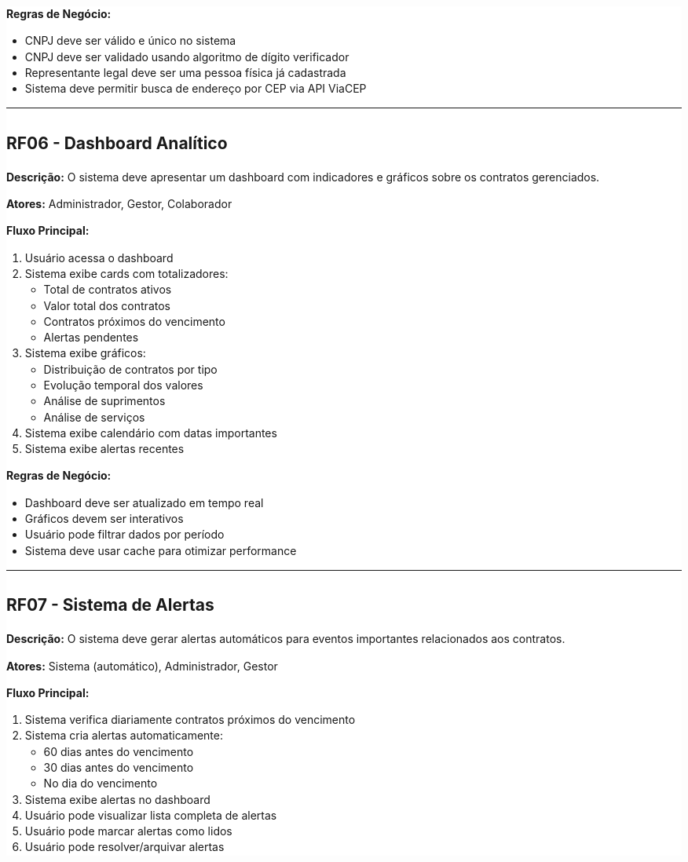 **Regras de Negócio:**
- CNPJ deve ser válido e único no sistema
- CNPJ deve ser validado usando algoritmo de dígito verificador
- Representante legal deve ser uma pessoa física já cadastrada
- Sistema deve permitir busca de endereço por CEP via API ViaCEP

---

## RF06 - Dashboard Analítico
**Descrição:** O sistema deve apresentar um dashboard com indicadores e gráficos sobre os contratos gerenciados.

**Atores:** Administrador, Gestor, Colaborador

**Fluxo Principal:**
1. Usuário acessa o dashboard
2. Sistema exibe cards com totalizadores:
   - Total de contratos ativos
   - Valor total dos contratos
   - Contratos próximos do vencimento
   - Alertas pendentes
3. Sistema exibe gráficos:
   - Distribuição de contratos por tipo
   - Evolução temporal dos valores
   - Análise de suprimentos
   - Análise de serviços
4. Sistema exibe calendário com datas importantes
5. Sistema exibe alertas recentes

**Regras de Negócio:**
- Dashboard deve ser atualizado em tempo real
- Gráficos devem ser interativos
- Usuário pode filtrar dados por período
- Sistema deve usar cache para otimizar performance

---

## RF07 - Sistema de Alertas
**Descrição:** O sistema deve gerar alertas automáticos para eventos importantes relacionados aos contratos.

**Atores:** Sistema (automático), Administrador, Gestor

**Fluxo Principal:**
1. Sistema verifica diariamente contratos próximos do vencimento
2. Sistema cria alertas automaticamente:
   - 60 dias antes do vencimento
   - 30 dias antes do vencimento
   - No dia do vencimento
3. Sistema exibe alertas no dashboard
4. Usuário pode visualizar lista completa de alertas
5. Usuário pode marcar alertas como lidos
6. Usuário pode resolver/arquivar alertas
